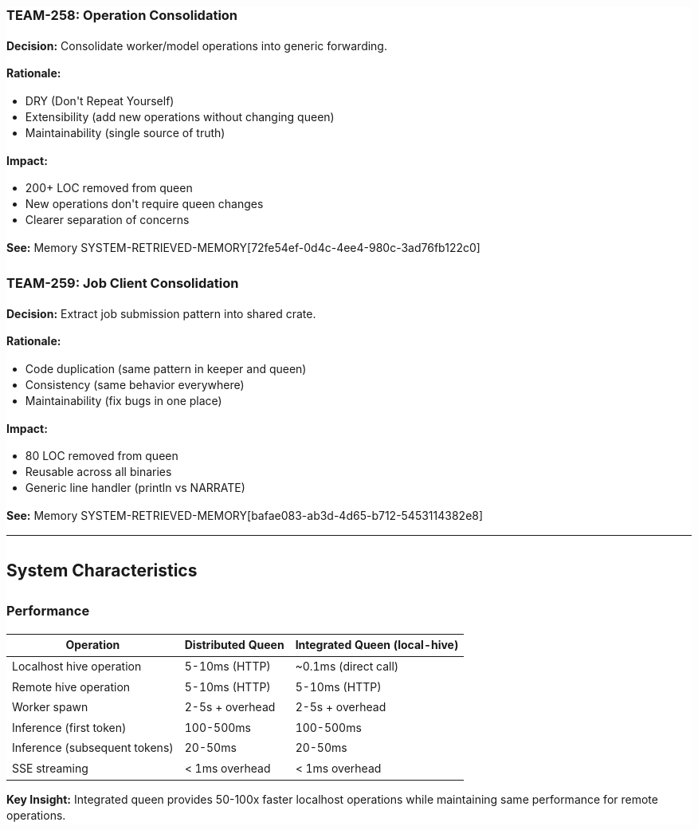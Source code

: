 ### TEAM-258: Operation Consolidation

**Decision:** Consolidate worker/model operations into generic forwarding.

**Rationale:**
- DRY (Don't Repeat Yourself)
- Extensibility (add new operations without changing queen)
- Maintainability (single source of truth)

**Impact:**
- 200+ LOC removed from queen
- New operations don't require queen changes
- Clearer separation of concerns

**See:** Memory SYSTEM-RETRIEVED-MEMORY[72fe54ef-0d4c-4ee4-980c-3ad76fb122c0]

### TEAM-259: Job Client Consolidation

**Decision:** Extract job submission pattern into shared crate.

**Rationale:**
- Code duplication (same pattern in keeper and queen)
- Consistency (same behavior everywhere)
- Maintainability (fix bugs in one place)

**Impact:**
- 80 LOC removed from queen
- Reusable across all binaries
- Generic line handler (println vs NARRATE)

**See:** Memory SYSTEM-RETRIEVED-MEMORY[bafae083-ab3d-4d65-b712-5453114382e8]

---

## System Characteristics

### Performance

| Operation | Distributed Queen | Integrated Queen (local-hive) |
|-----------|-------------------|-------------------------------|
| Localhost hive operation | 5-10ms (HTTP) | ~0.1ms (direct call) |
| Remote hive operation | 5-10ms (HTTP) | 5-10ms (HTTP) |
| Worker spawn | 2-5s + overhead | 2-5s + overhead |
| Inference (first token) | 100-500ms | 100-500ms |
| Inference (subsequent tokens) | 20-50ms | 20-50ms |
| SSE streaming | < 1ms overhead | < 1ms overhead |

**Key Insight:** Integrated queen provides 50-100x faster localhost operations while maintaining same performance for remote operations.
